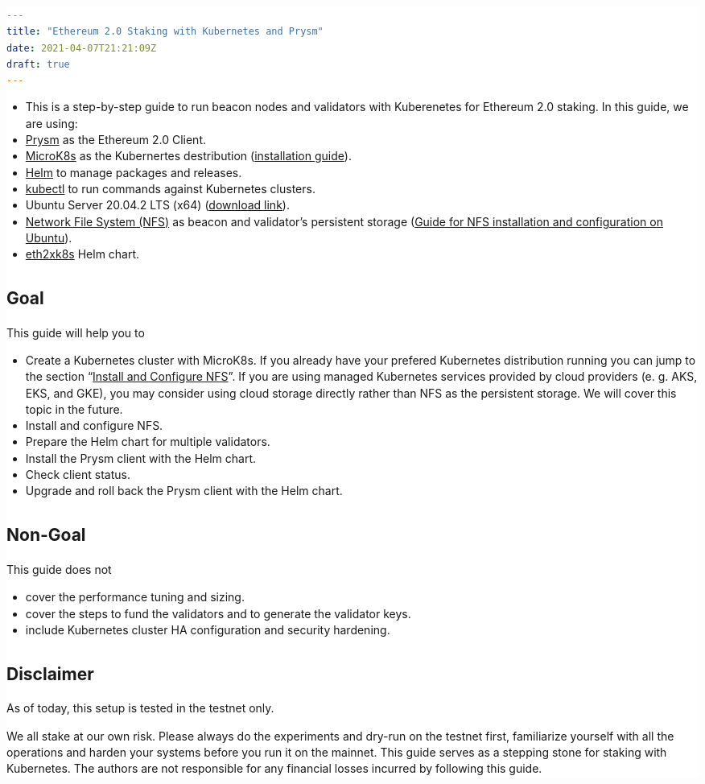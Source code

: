 ```yaml
---
title: "Ethereum 2.0 Staking with Kubernetes and Prysm"
date: 2021-04-07T21:21:09Z
draft: true
---
```


- This is a step-by-step guide to run beacon nodes and validators with Kuberenetes for Ethereum 2.0 staking. In this guide, we are using:
- [Prysm](https://github.com/prysmaticlabs/prysm) as the Ethereum 2.0 Client.
- [MicroK8s](https://microk8s.io/) as the Kubernertes destribution ([installation guide](https://microk8s.io/docs)).
- [Helm](https://helm.sh/) to manage packages and releases.
- [kubectl](https://kubernetes.io/docs/reference/kubectl/overview/) to run commands against Kubernetes clusters.
- Ubuntu Server 20.04.2 LTS (x64) ([download link](https://ubuntu.com/download/server)).
- [Network File System (NFS)](https://en.wikipedia.org/wiki/Network_File_System) as beacon and validator’s persistent storage ([Guide for NFS installation and configuration on Ubuntu](https://ubuntu.com/server/docs/service-nfs)).
- [eth2xk8s](https://github.com/eth2xk8s/eth2xk8s) Helm chart.

## Goal

This guide will help you to

- Create a Kubernetes cluster with MicroK8s. If you already have your prefered Kubernetes distribution running you can jump to the section “[Install and Configure NFS](#install-and-configure-nfs)”. If you are using managed Kubernetes services provided by cloud providers (e. g. AKS, EKS, and GKE), you may consider using cloud storage directly rather than NFS as the persistent storage. We will cover this topic in the future.
- Install and configure NFS.
- Prepare the Helm chart for multiple validators.
- Install the Prysm client with the Helm chart.
- Check client status.
- Upgrade and roll back the Prysm client with the Helm chart.

## Non-Goal

This guide does not

- cover the performance tuning and sizing.
- cover the steps to fund the validators and to generate the validator keys.
- include Kubernetes cluster HA configuration and security hardening.

## Disclaimer

As of today, this setup is tested in the testnet only.

We all stake at our own risk. Please always do the experiments and dry-run on the testnet first, familiarize yourself with all the operations and harden your systems before you run it on the mainnet. This guide serves as a stepping stone for staking with Kubernetes. The authors are not responsible for any financial losses incurred by following this guide.
